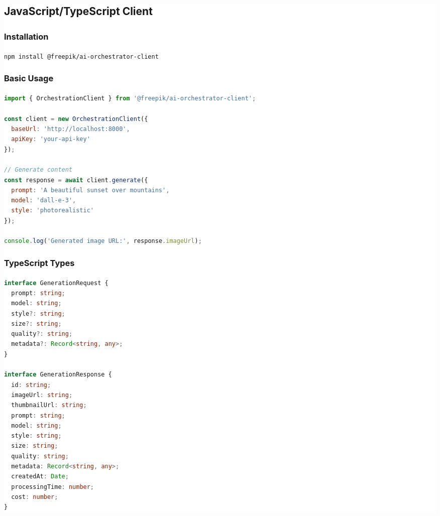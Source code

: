## JavaScript/TypeScript Client

### Installation

```bash
npm install @freepik/ai-orchestrator-client
```

### Basic Usage

```javascript
import { OrchestrationClient } from '@freepik/ai-orchestrator-client';

const client = new OrchestrationClient({
  baseUrl: 'http://localhost:8000',
  apiKey: 'your-api-key'
});

// Generate content
const response = await client.generate({
  prompt: 'A beautiful sunset over mountains',
  model: 'dall-e-3',
  style: 'photorealistic'
});

console.log('Generated image URL:', response.imageUrl);
```

### TypeScript Types

```typescript
interface GenerationRequest {
  prompt: string;
  model: string;
  style?: string;
  size?: string;
  quality?: string;
  metadata?: Record<string, any>;
}

interface GenerationResponse {
  id: string;
  imageUrl: string;
  thumbnailUrl: string;
  prompt: string;
  model: string;
  style: string;
  size: string;
  quality: string;
  metadata: Record<string, any>;
  createdAt: Date;
  processingTime: number;
  cost: number;
}
```
